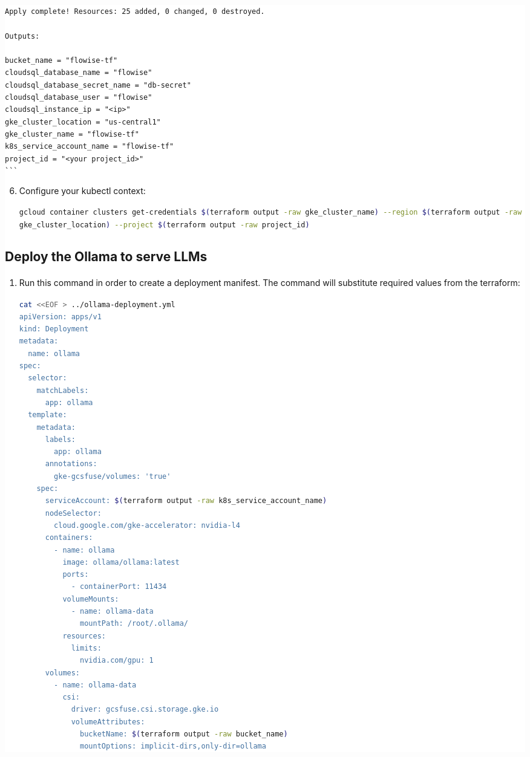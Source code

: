     Apply complete! Resources: 25 added, 0 changed, 0 destroyed.

    Outputs:

    bucket_name = "flowise-tf"
    cloudsql_database_name = "flowise"
    cloudsql_database_secret_name = "db-secret"
    cloudsql_database_user = "flowise"
    cloudsql_instance_ip = "<ip>"
    gke_cluster_location = "us-central1"
    gke_cluster_name = "flowise-tf"
    k8s_service_account_name = "flowise-tf"
    project_id = "<your project_id>"
    ```

6. Configure your kubectl context:

    ```bash
    gcloud container clusters get-credentials $(terraform output -raw gke_cluster_name) --region $(terraform output -raw gke_cluster_location) --project $(terraform output -raw project_id)
    ```


## Deploy the Ollama to serve LLMs

1. Run this command in order to create a deployment manifest. The command will substitute required values from the terraform:

	```bash
	cat <<EOF > ../ollama-deployment.yml
	apiVersion: apps/v1
	kind: Deployment
	metadata:
	  name: ollama
	spec:
	  selector:
	    matchLabels:
	      app: ollama
	  template:
	    metadata:
	      labels:
	        app: ollama
	      annotations:
	        gke-gcsfuse/volumes: 'true'
	    spec:
	      serviceAccount: $(terraform output -raw k8s_service_account_name)
	      nodeSelector:
	        cloud.google.com/gke-accelerator: nvidia-l4
	      containers:
	        - name: ollama
	          image: ollama/ollama:latest
	          ports:
	            - containerPort: 11434
	          volumeMounts:
	            - name: ollama-data
	              mountPath: /root/.ollama/
	          resources:
	            limits:
	              nvidia.com/gpu: 1
	      volumes:
	        - name: ollama-data
	          csi:
	            driver: gcsfuse.csi.storage.gke.io
	            volumeAttributes:
	              bucketName: $(terraform output -raw bucket_name)
	              mountOptions: implicit-dirs,only-dir=ollama
